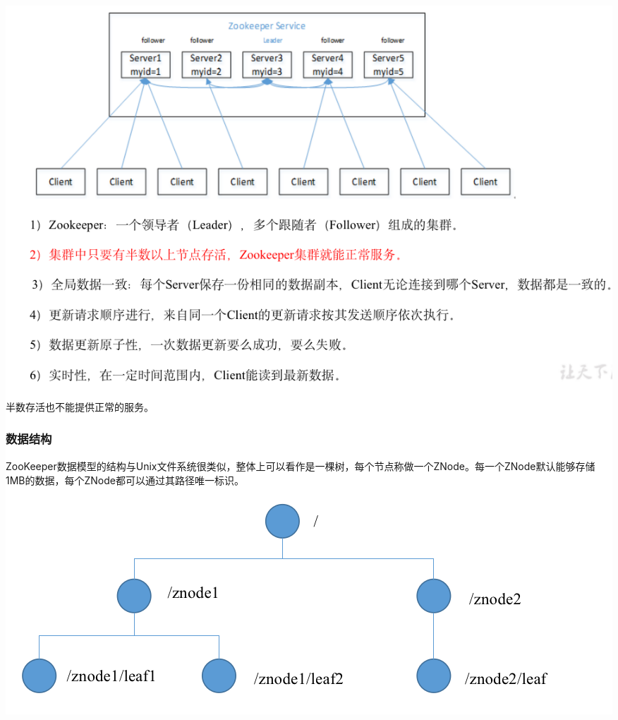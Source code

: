![image-20200609113307921](../../images/zk/image-20200609113307921.png)

半数存活也不能提供正常的服务。

### 数据结构

​		ZooKeeper数据模型的结构与Unix文件系统很类似，整体上可以看作是一棵树，每个节点称做一个ZNode。每一个ZNode默认能够存储1MB的数据，每个ZNode都可以通过其路径唯一标识。

![image-20200609113635826](../../images/zk/image-20200609113635826.png)
